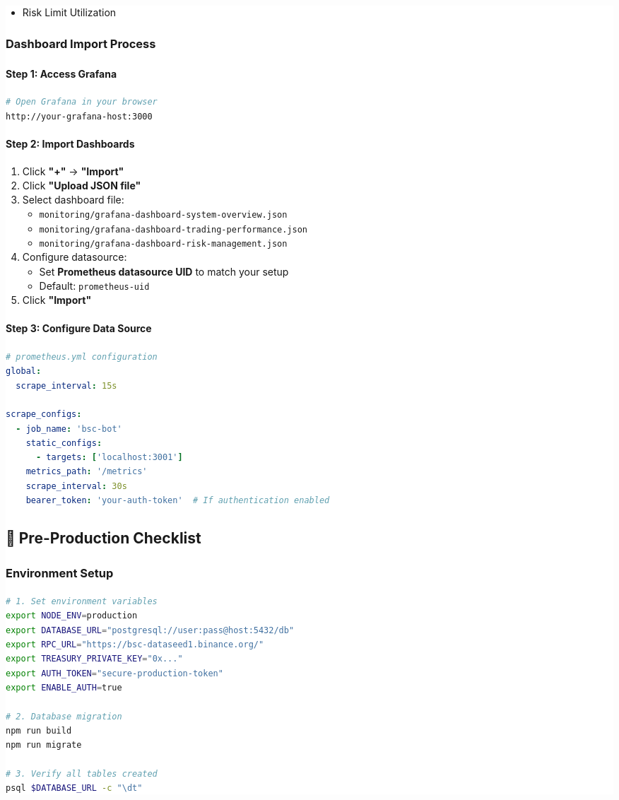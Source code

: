   - Risk Limit Utilization

### Dashboard Import Process

#### Step 1: Access Grafana
```bash
# Open Grafana in your browser
http://your-grafana-host:3000
```

#### Step 2: Import Dashboards
1. Click **"+"** → **"Import"**
2. Click **"Upload JSON file"**
3. Select dashboard file:
   - `monitoring/grafana-dashboard-system-overview.json`
   - `monitoring/grafana-dashboard-trading-performance.json`
   - `monitoring/grafana-dashboard-risk-management.json`
4. Configure datasource:
   - Set **Prometheus datasource UID** to match your setup
   - Default: `prometheus-uid`
5. Click **"Import"**

#### Step 3: Configure Data Source
```yaml
# prometheus.yml configuration
global:
  scrape_interval: 15s

scrape_configs:
  - job_name: 'bsc-bot'
    static_configs:
      - targets: ['localhost:3001']
    metrics_path: '/metrics'
    scrape_interval: 30s
    bearer_token: 'your-auth-token'  # If authentication enabled
```

## 🚀 Pre-Production Checklist

### Environment Setup
```bash
# 1. Set environment variables
export NODE_ENV=production
export DATABASE_URL="postgresql://user:pass@host:5432/db"
export RPC_URL="https://bsc-dataseed1.binance.org/"
export TREASURY_PRIVATE_KEY="0x..."
export AUTH_TOKEN="secure-production-token"
export ENABLE_AUTH=true

# 2. Database migration
npm run build
npm run migrate

# 3. Verify all tables created
psql $DATABASE_URL -c "\dt"
```
